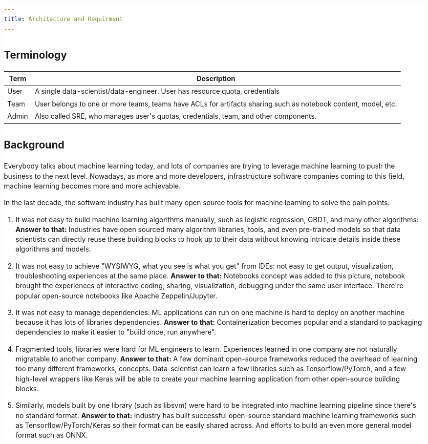 ```yaml
---
title: Architecture and Requirment
---
```




## Terminology

| Term | Description |
| -------- | -------- |
| User | A single data-scientist/data-engineer. User has resource quota, credentials |
| Team | User belongs to one or more teams, teams have ACLs for artifacts sharing such as notebook content, model, etc. |
| Admin | Also called SRE, who manages user's quotas, credentials, team, and other components. |


## Background 

Everybody talks about machine learning today, and lots of companies are trying to leverage machine learning to push the business to the next level. Nowadays, as more and more developers, infrastructure software companies coming to this field, machine learning becomes more and more achievable. 

In the last decade, the software industry has built many open source tools for machine learning to solve the pain points: 

1. It was not easy to build machine learning algorithms manually, such as logistic regression, GBDT, and many other algorithms:
   **Answer to that:** Industries have open sourced many algorithm libraries, tools, and even pre-trained models so that data scientists can directly reuse these building blocks to hook up to their data without knowing intricate details inside these algorithms and models. 

2. It was not easy to achieve "WYSIWYG, what you see is what you get" from IDEs: not easy to get output, visualization, troubleshooting experiences at the same place. 
   **Answer to that:** Notebooks concept was added to this picture, notebook brought the experiences of interactive coding, sharing, visualization, debugging under the same user interface. There're popular open-source notebooks like Apache Zeppelin/Jupyter.
   
3. It was not easy to manage dependencies: ML applications can run on one machine is hard to deploy on another machine because it has lots of libraries dependencies. 
   **Answer to that:** Containerization becomes popular and a standard to packaging dependencies to make it easier to "build once, run anywhere". 

4. Fragmented tools, libraries were hard for ML engineers to learn. Experiences learned in one company are not naturally migratable to another company.
   **Answer to that:** A few dominant open-source frameworks reduced the overhead of learning too many different frameworks, concepts. Data-scientist can learn a few libraries such as Tensorflow/PyTorch, and a few high-level wrappers like Keras will be able to create your machine learning application from other open-source building blocks.

5. Similarly, models built by one library (such as libsvm) were hard to be integrated into machine learning pipeline since there's no standard format.
   **Answer to that:** Industry has built successful open-source standard machine learning frameworks such as Tensorflow/PyTorch/Keras so their format can be easily shared across. And efforts to build an even more general model format such as ONNX.
   